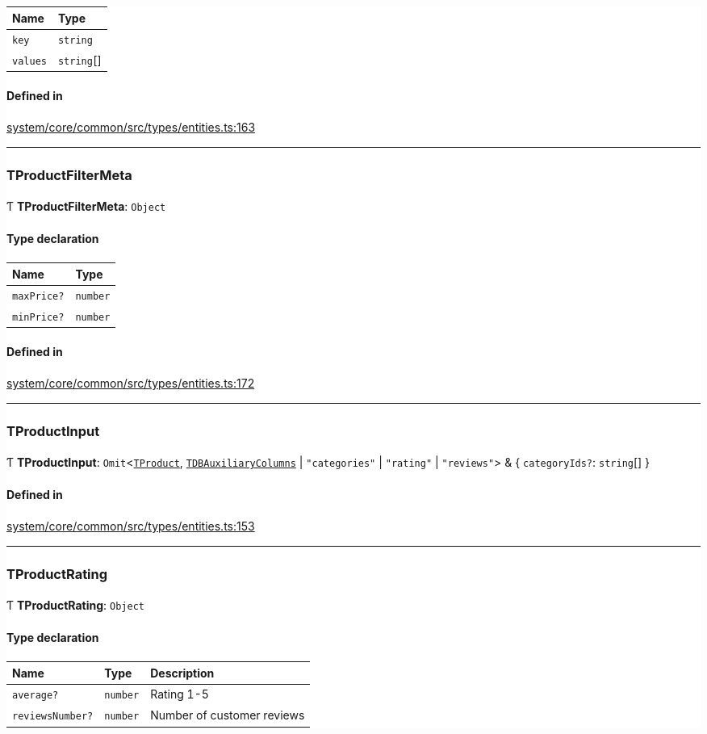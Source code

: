 | Name | Type |
| :------ | :------ |
| `key` | `string` |
| `values` | `string`[] |

#### Defined in

[system/core/common/src/types/entities.ts:163](https://github.com/CromwellCMS/Cromwell/blob/master/system/core/common/src/types/entities.ts#L163)

___

### TProductFilterMeta

Ƭ **TProductFilterMeta**: `Object`

#### Type declaration

| Name | Type |
| :------ | :------ |
| `maxPrice?` | `number` |
| `minPrice?` | `number` |

#### Defined in

[system/core/common/src/types/entities.ts:172](https://github.com/CromwellCMS/Cromwell/blob/master/system/core/common/src/types/entities.ts#L172)

___

### TProductInput

Ƭ **TProductInput**: `Omit`<[`TProduct`](common.md#tproduct), [`TDBAuxiliaryColumns`](common.md#tdbauxiliarycolumns) \| ``"categories"`` \| ``"rating"`` \| ``"reviews"``\> & { `categoryIds?`: `string`[]  }

#### Defined in

[system/core/common/src/types/entities.ts:153](https://github.com/CromwellCMS/Cromwell/blob/master/system/core/common/src/types/entities.ts#L153)

___

### TProductRating

Ƭ **TProductRating**: `Object`

#### Type declaration

| Name | Type | Description |
| :------ | :------ | :------ |
| `average?` | `number` | Rating 1-5 |
| `reviewsNumber?` | `number` | Number of customer reviews |
